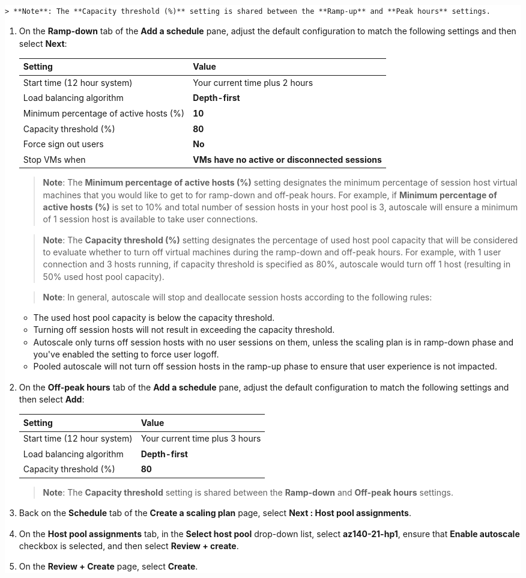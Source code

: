     > **Note**: The **Capacity threshold (%)** setting is shared between the **Ramp-up** and **Peak hours** settings.

1. On the **Ramp-down** tab of the **Add a schedule** pane, adjust the default configuration to match the following settings and then select **Next**:

    |Setting|Value|
    |---|---|
    |Start time (12 hour system)|Your current time plus 2 hours|
    |Load balancing algorithm|**Depth-first**|
    |Minimum percentage of active hosts (%)|**10**|
    |Capacity threshold (%)|**80**|
    |Force sign out users|**No**|
    |Stop VMs when|**VMs have no active or disconnected sessions**|

    > **Note**: The **Minimum percentage of active hosts (%)** setting designates the minimum percentage of session host virtual machines that you would like to get to for ramp-down and off-peak hours. For example, if **Minimum percentage of active hosts (%)** is set to 10% and total number of session hosts in your host pool is 3, autoscale will ensure a minimum of 1 session host is available to take user connections.

    > **Note**: The **Capacity threshold (%)** setting designates the percentage of used host pool capacity that will be considered to evaluate whether to turn off virtual machines during the ramp-down and off-peak hours. For example, with 1 user connection and 3 hosts running, if capacity threshold is specified as 80%, autoscale would turn off 1 host (resulting in 50% used host pool capacity).

    > **Note**: In general, autoscale will stop and deallocate session hosts according to the following rules:

    - The used host pool capacity is below the capacity threshold.
    - Turning off session hosts will not result in exceeding the capacity threshold.
    - Autoscale only turns off session hosts with no user sessions on them, unless the scaling plan is in ramp-down phase and you've enabled the setting to force user logoff. 
    - Pooled autoscale will not turn off session hosts in the ramp-up phase to ensure that user experience is not impacted.

1. On the **Off-peak hours** tab of the **Add a schedule** pane, adjust the default configuration to match the following settings and then select **Add**:

    |Setting|Value|
    |---|---|
    |Start time (12 hour system)|Your current time plus 3 hours|
    |Load balancing algorithm|**Depth-first**|
    |Capacity threshold (%)|**80**|

    > **Note**: The **Capacity threshold** setting is shared between the **Ramp-down** and **Off-peak hours** settings.

1. Back on the **Schedule** tab of the **Create a scaling plan** page, select **Next : Host pool assignments**.
1. On the **Host pool assignments** tab, in the **Select host pool** drop-down list, select **az140-21-hp1**, ensure that **Enable autoscale** checkbox is selected, and then select **Review + create**.
1. On the **Review + Create** page, select **Create**.
